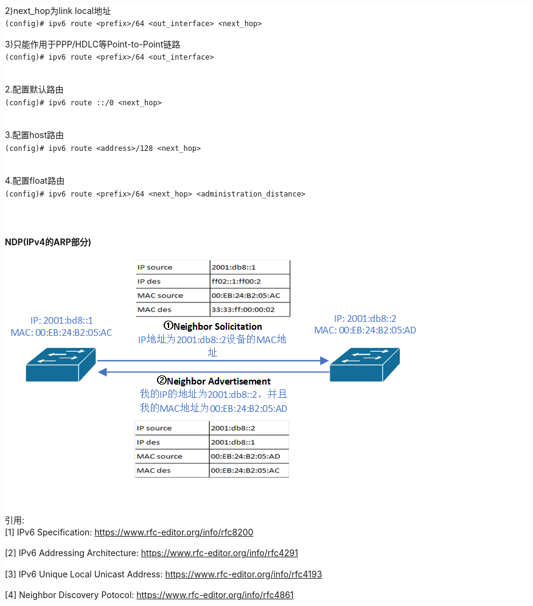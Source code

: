 2)next_hop为link local地址<br>
`(config)# ipv6 route <prefix>/64 <out_interface> <next_hop>`
<br>

3)只能作用于PPP/HDLC等Point-to-Point链路<br>
`(config)# ipv6 route <prefix>/64 <out_interface>`
<br>
<br>

2.配置默认路由<br>
`(config)# ipv6 route ::/0 <next_hop>`
<br>
<br>

3.配置host路由<br>
`(config)# ipv6 route <address>/128 <next_hop>`
<br>
<br>

4.配置float路由<br>
`(config)# ipv6 route <prefix>/64 <next_hop> <administration_distance>`
<br>
<br>
<br>

#### NDP(IPv4的ARP部分)
![image_not_found](pic/ndp.png)
<br>
<br>
<br>

引用:<br>
[1] IPv6 Specification: https://www.rfc-editor.org/info/rfc8200

[2] IPv6 Addressing Architecture: https://www.rfc-editor.org/info/rfc4291

[3] IPv6 Unique Local Unicast Address: https://www.rfc-editor.org/info/rfc4193

[4] Neighbor Discovery Potocol: https://www.rfc-editor.org/info/rfc4861
